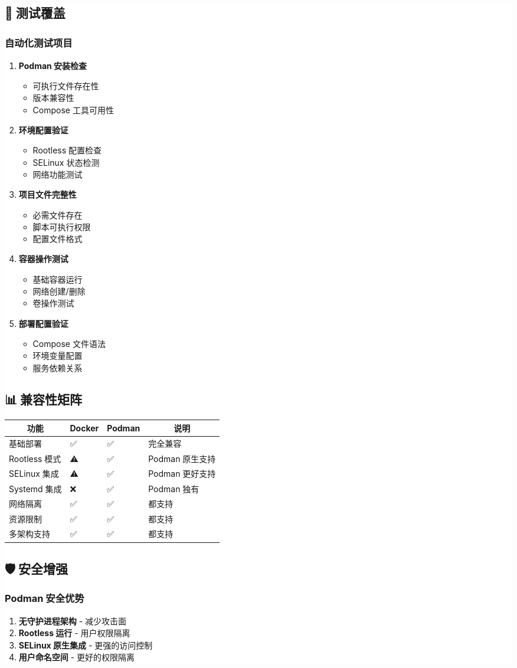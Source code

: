 ## 🧪 测试覆盖

### 自动化测试项目
1. **Podman 安装检查**
   - 可执行文件存在性
   - 版本兼容性
   - Compose 工具可用性

2. **环境配置验证**
   - Rootless 配置检查
   - SELinux 状态检测
   - 网络功能测试

3. **项目文件完整性**
   - 必需文件存在
   - 脚本可执行权限
   - 配置文件格式

4. **容器操作测试**
   - 基础容器运行
   - 网络创建/删除
   - 卷操作测试

5. **部署配置验证**
   - Compose 文件语法
   - 环境变量配置
   - 服务依赖关系

## 📊 兼容性矩阵

| 功能 | Docker | Podman | 说明 |
|------|---------|---------|------|
| 基础部署 | ✅ | ✅ | 完全兼容 |
| Rootless 模式 | ⚠️ | ✅ | Podman 原生支持 |
| SELinux 集成 | ⚠️ | ✅ | Podman 更好支持 |
| Systemd 集成 | ❌ | ✅ | Podman 独有 |
| 网络隔离 | ✅ | ✅ | 都支持 |
| 资源限制 | ✅ | ✅ | 都支持 |
| 多架构支持 | ✅ | ✅ | 都支持 |

## 🛡️ 安全增强

### Podman 安全优势
1. **无守护进程架构** - 减少攻击面
2. **Rootless 运行** - 用户权限隔离
3. **SELinux 原生集成** - 更强的访问控制
4. **用户命名空间** - 更好的权限隔离
